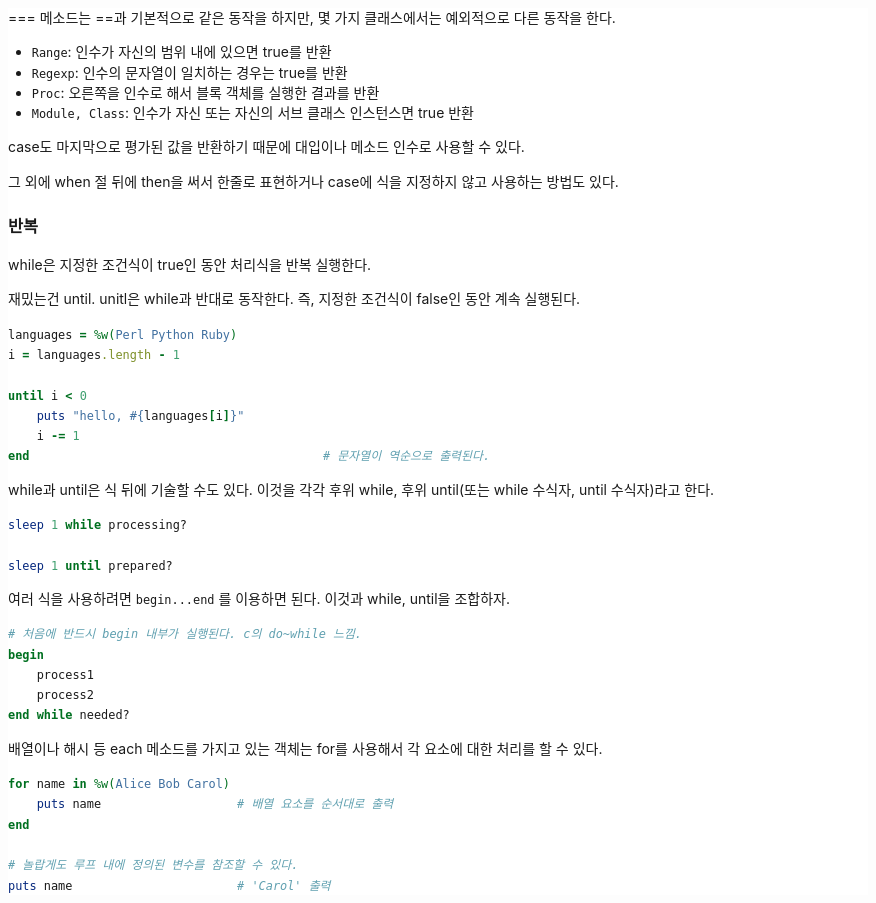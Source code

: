 

=== 메소드는 ==과 기본적으로 같은 동작을 하지만, 몇 가지 클래스에서는 예외적으로 다른 동작을 한다.

- `Range`:  인수가 자신의 범위 내에 있으면 true를 반환
- `Regexp`: 인수의 문자열이 일치하는 경우는 true를 반환
- `Proc`: 오른쪽을 인수로 해서 블록 객체를 실행한 결과를 반환
- `Module, Class`: 인수가 자신 또는 자신의 서브 클래스 인스턴스면 true 반환

case도 마지막으로 평가된 값을 반환하기 때문에 대입이나 메소드 인수로 사용할 수 있다.

그 외에 when 절 뒤에 then을 써서 한줄로 표현하거나 case에 식을 지정하지 않고 사용하는 방법도 있다.



### 반복

while은 지정한 조건식이 true인 동안 처리식을 반복 실행한다.

재밌는건 until. unitl은 while과 반대로 동작한다. 즉, 지정한 조건식이 false인 동안 계속 실행된다.

```ruby
languages = %w(Perl Python Ruby)
i = languages.length - 1

until i < 0
	puts "hello, #{languages[i]}"
	i -= 1
end											# 문자열이 역순으로 출력된다.	
```

while과 until은 식 뒤에 기술할 수도 있다. 이것을 각각 후위 while, 후위 until(또는 while 수식자, until 수식자)라고 한다.

```ruby
sleep 1 while processing?

sleep 1 until prepared?
```

여러 식을 사용하려면 `begin...end` 를 이용하면 된다. 이것과 while, until을 조합하자.

```ruby
# 처음에 반드시 begin 내부가 실행된다. c의 do~while 느낌.
begin
	process1
	process2
end while needed?
```



배열이나 해시 등 each 메소드를 가지고 있는 객체는 for를 사용해서 각 요소에 대한 처리를 할 수 있다.

```ruby
for name in %w(Alice Bob Carol)
	puts name					# 배열 요소를 순서대로 출력
end

# 놀랍게도 루프 내에 정의된 변수를 참조할 수 있다.
puts name						# 'Carol' 출력
```
